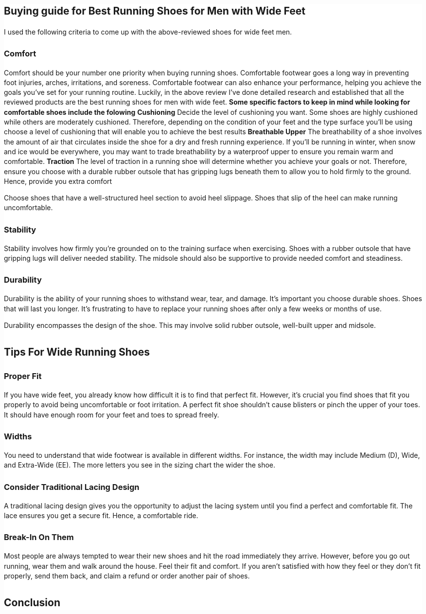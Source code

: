 ## Buying guide for Best Running Shoes for Men with Wide Feet
I used the following criteria to come up with the above-reviewed shoes for wide feet men.
### Comfort
Comfort should be your number one priority when buying running shoes. Comfortable footwear goes a long way in preventing foot injuries, arches, irritations, and soreness. Comfortable footwear can also enhance your performance, helping you achieve the goals you’ve set for your running routine. Luckily, in the above review I’ve done detailed research and established that all the reviewed products are the best running shoes for men with wide feet.
**Some specific factors to keep in mind while looking for comfortable shoes include the folowing**
**Cushioning**
Decide the level of cushioning you want. Some shoes are highly cushioned while others are moderately cushioned. Therefore, depending on the condition of your feet and the type surface you’ll be using choose a level of cushioning that will enable you to achieve the best results
**Breathable Upper**
The breathability of a shoe involves the amount of air that circulates inside the shoe for a dry and fresh running experience. If you’ll be running in winter, when snow and ice would be everywhere, you may want to trade breathability by a waterproof upper to ensure you remain warm and comfortable.
**Traction**
The level of traction in a running shoe will determine whether you achieve your goals or not. Therefore, ensure you choose with a durable rubber outsole that has gripping lugs beneath them to allow you to hold firmly to the ground. Hence, provide you extra comfort

Choose shoes that have a well-structured heel section to avoid heel slippage. Shoes that slip of the heel can make running uncomfortable.
### **Stability**
Stability involves how firmly you’re grounded on to the training surface when exercising. Shoes with a rubber outsole that have gripping lugs will deliver needed stability. The midsole should also be supportive to provide needed comfort and steadiness.
### Durability
Durability is the ability of your running shoes to withstand wear, tear, and damage. It’s important you choose durable shoes. Shoes that will last you longer. It’s frustrating to have to replace your running shoes after only a few weeks or months of use.

Durability encompasses the design of the shoe. This may involve solid rubber outsole, well-built upper and midsole.
## Tips For Wide Running Shoes
### Proper Fit
If you have wide feet, you already know how difficult it is to find that perfect fit. However, it’s crucial you find shoes that fit you properly to avoid being uncomfortable or foot irritation. A perfect fit shoe shouldn’t cause blisters or pinch the upper of your toes. It should have enough room for your feet and toes to spread freely.
### Widths
You need to understand that wide footwear is available in different widths. For instance, the width may include Medium (D), Wide, and Extra-Wide (EE). The more letters you see in the sizing chart the wider the shoe.
### Consider Traditional Lacing Design
A traditional lacing design gives you the opportunity to adjust the lacing system until you find a perfect and comfortable fit. The lace ensures you get a secure fit. Hence, a comfortable ride.
### Break-In On Them
Most people are always tempted to wear their new shoes and hit the road immediately they arrive. However, before you go out running, wear them and walk around the house. Feel their fit and comfort. If you aren’t satisfied with how they feel or they don’t fit properly, send them back, and claim a refund or order another pair of shoes.
## Conclusion